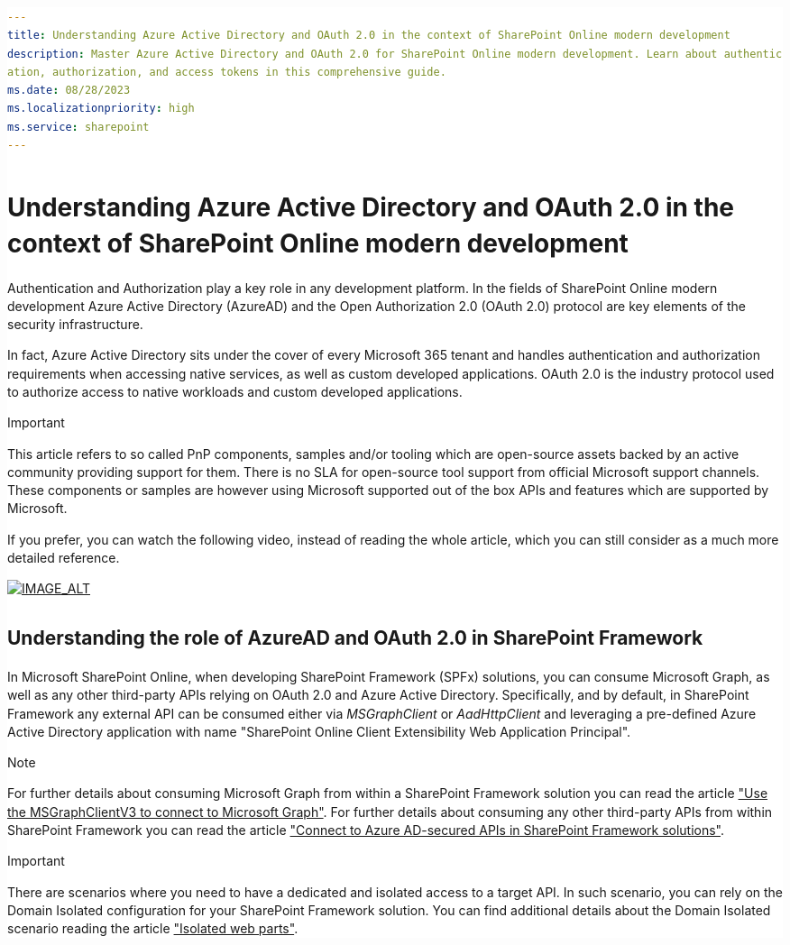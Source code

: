 ```yaml
---
title: Understanding Azure Active Directory and OAuth 2.0 in the context of SharePoint Online modern development
description: Master Azure Active Directory and OAuth 2.0 for SharePoint Online modern development. Learn about authentication, authorization, and access tokens in this comprehensive guide.
ms.date: 08/28/2023
ms.localizationpriority: high
ms.service: sharepoint
---
```


# Understanding Azure Active Directory and OAuth 2.0 in the context of SharePoint Online modern development

Authentication and Authorization play a key role in any development platform. In the fields of SharePoint Online modern development Azure Active Directory (AzureAD) and the Open Authorization 2.0 (OAuth 2.0) protocol are key elements of the security infrastructure.

In fact, Azure Active Directory sits under the cover of every Microsoft 365 tenant and handles authentication and authorization requirements when accessing native services, as well as custom developed applications. OAuth 2.0 is the industry protocol used to authorize access to native workloads and custom developed applications.

> [!IMPORTANT]
> This article refers to so called PnP components, samples and/or tooling which are open-source assets backed by an active community providing support for them. There is no SLA for open-source tool support from official Microsoft support channels. These components or samples are however using Microsoft supported out of the box APIs and features which are supported by Microsoft.

If you prefer, you can watch the following video, instead of reading the whole article, which you can still consider as a much more detailed reference.

[![IMAGE_ALT](https://img.youtube.com/vi/3u1ei8hcGG8/0.jpg)](https://youtu.be/3u1ei8hcGG8)

## Understanding the role of AzureAD and OAuth 2.0 in SharePoint Framework

In Microsoft SharePoint Online, when developing SharePoint Framework (SPFx) solutions, you can consume Microsoft Graph, as well as any other third-party APIs relying on OAuth 2.0 and Azure Active Directory. Specifically, and by default, in SharePoint Framework any external API can be consumed either via _MSGraphClient_ or _AadHttpClient_ and leveraging a pre-defined Azure Active Directory application with name "SharePoint Online Client Extensibility Web Application Principal". 

> [!NOTE]
> For further details about consuming Microsoft Graph from within a SharePoint Framework solution you can read the article ["Use the MSGraphClientV3 to connect to Microsoft Graph"](../spfx/use-msgraph.md). For further details about consuming any other third-party APIs from within SharePoint Framework you can read the article ["Connect to Azure AD-secured APIs in SharePoint Framework solutions"](../spfx/use-aadhttpclient.md).

> [!IMPORTANT]
> There are scenarios where you need to have a dedicated and isolated access to a target API. In such scenario, you can rely on the Domain Isolated configuration for your SharePoint Framework solution. You can find additional details about the Domain Isolated scenario reading the article ["Isolated web parts"](../web-parts/isolated-web-parts.md).
